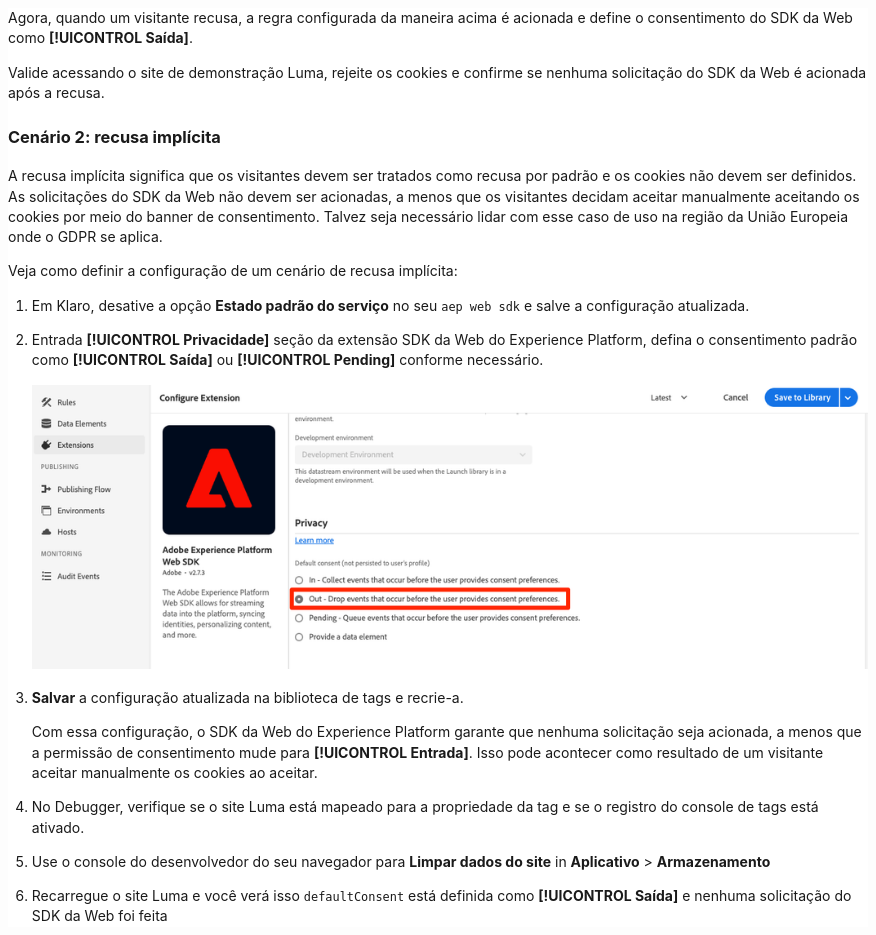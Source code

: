 Agora, quando um visitante recusa, a regra configurada da maneira acima é acionada e define o consentimento do SDK da Web como **[!UICONTROL Saída]**.

Valide acessando o site de demonstração Luma, rejeite os cookies e confirme se nenhuma solicitação do SDK da Web é acionada após a recusa.

### Cenário 2: recusa implícita


A recusa implícita significa que os visitantes devem ser tratados como recusa por padrão e os cookies não devem ser definidos. As solicitações do SDK da Web não devem ser acionadas, a menos que os visitantes decidam aceitar manualmente aceitando os cookies por meio do banner de consentimento. Talvez seja necessário lidar com esse caso de uso na região da União Europeia onde o GDPR se aplica.

Veja como definir a configuração de um cenário de recusa implícita:

1. Em Klaro, desative a opção **Estado padrão do serviço** no seu `aep web sdk` e salve a configuração atualizada.

1. Entrada **[!UICONTROL Privacidade]** seção da extensão SDK da Web do Experience Platform, defina o consentimento padrão como **[!UICONTROL Saída]** ou **[!UICONTROL Pending]** conforme necessário.

   ![Configuração de privacidade da extensão do AEP de consentimento](assets/consent-implied-opt-out.png)

1. **Salvar** a configuração atualizada na biblioteca de tags e recrie-a.

   Com essa configuração, o SDK da Web do Experience Platform garante que nenhuma solicitação seja acionada, a menos que a permissão de consentimento mude para **[!UICONTROL Entrada]**. Isso pode acontecer como resultado de um visitante aceitar manualmente os cookies ao aceitar.

1. No Debugger, verifique se o site Luma está mapeado para a propriedade da tag e se o registro do console de tags está ativado.
1. Use o console do desenvolvedor do seu navegador para **Limpar dados do site** in **Aplicativo** > **Armazenamento**

1. Recarregue o site Luma e você verá isso `defaultConsent` está definida como **[!UICONTROL Saída]** e nenhuma solicitação do SDK da Web foi feita
